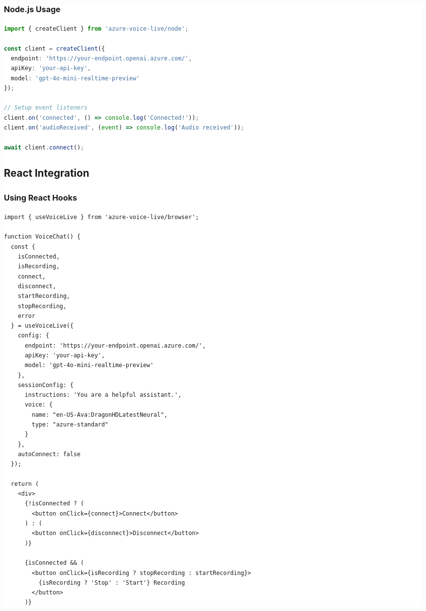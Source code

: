 ### Node.js Usage

```typescript
import { createClient } from 'azure-voice-live/node';

const client = createClient({
  endpoint: 'https://your-endpoint.openai.azure.com/',
  apiKey: 'your-api-key',
  model: 'gpt-4o-mini-realtime-preview'
});

// Setup event listeners
client.on('connected', () => console.log('Connected!'));
client.on('audioReceived', (event) => console.log('Audio received'));

await client.connect();
```

## React Integration

### Using React Hooks

```tsx
import { useVoiceLive } from 'azure-voice-live/browser';

function VoiceChat() {
  const {
    isConnected,
    isRecording,
    connect,
    disconnect,
    startRecording,
    stopRecording,
    error
  } = useVoiceLive({
    config: {
      endpoint: 'https://your-endpoint.openai.azure.com/',
      apiKey: 'your-api-key',
      model: 'gpt-4o-mini-realtime-preview'
    },
    sessionConfig: {
      instructions: 'You are a helpful assistant.',
      voice: {
        name: "en-US-Ava:DragonHDLatestNeural",
        type: "azure-standard"
      }
    },
    autoConnect: false
  });

  return (
    <div>
      {!isConnected ? (
        <button onClick={connect}>Connect</button>
      ) : (
        <button onClick={disconnect}>Disconnect</button>
      )}
      
      {isConnected && (
        <button onClick={isRecording ? stopRecording : startRecording}>
          {isRecording ? 'Stop' : 'Start'} Recording
        </button>
      )}
```